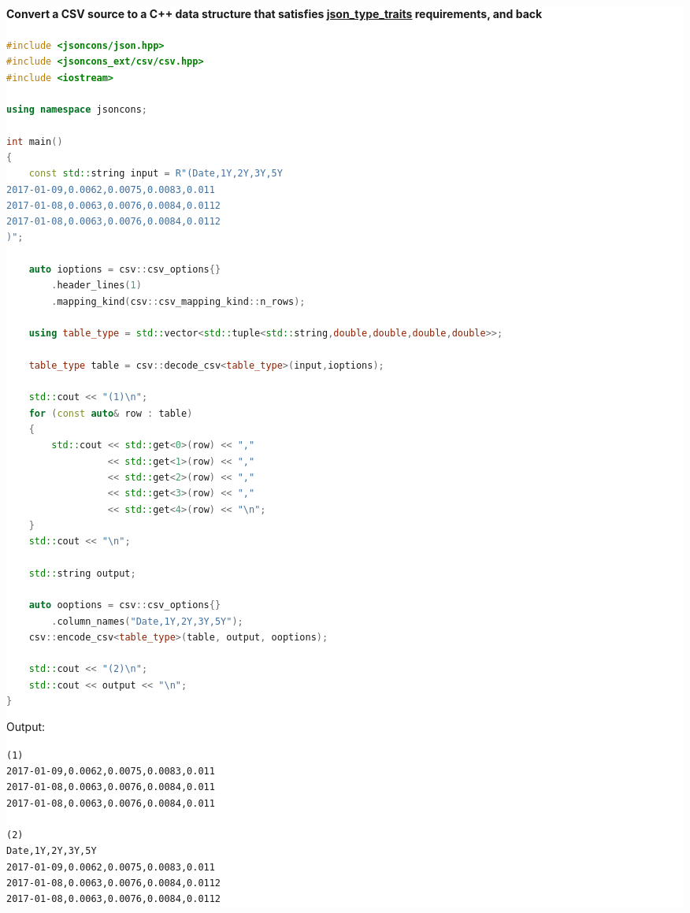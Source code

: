 #### Convert a CSV source to a C++ data structure that satisfies [json_type_traits](../json_type_traits.md) requirements, and back

```cpp
#include <jsoncons/json.hpp>
#include <jsoncons_ext/csv/csv.hpp>
#include <iostream>

using namespace jsoncons;

int main()
{
    const std::string input = R"(Date,1Y,2Y,3Y,5Y
2017-01-09,0.0062,0.0075,0.0083,0.011
2017-01-08,0.0063,0.0076,0.0084,0.0112
2017-01-08,0.0063,0.0076,0.0084,0.0112
)";

    auto ioptions = csv::csv_options{}
        .header_lines(1)
        .mapping_kind(csv::csv_mapping_kind::n_rows);

    using table_type = std::vector<std::tuple<std::string,double,double,double,double>>;

    table_type table = csv::decode_csv<table_type>(input,ioptions);

    std::cout << "(1)\n";
    for (const auto& row : table)
    {
        std::cout << std::get<0>(row) << "," 
                  << std::get<1>(row) << "," 
                  << std::get<2>(row) << "," 
                  << std::get<3>(row) << "," 
                  << std::get<4>(row) << "\n";
    }
    std::cout << "\n";

    std::string output;

    auto ooptions = csv::csv_options{}
        .column_names("Date,1Y,2Y,3Y,5Y");
    csv::encode_csv<table_type>(table, output, ooptions);

    std::cout << "(2)\n";
    std::cout << output << "\n";
}
```
Output:
```
(1)
2017-01-09,0.0062,0.0075,0.0083,0.011
2017-01-08,0.0063,0.0076,0.0084,0.011
2017-01-08,0.0063,0.0076,0.0084,0.011

(2)
Date,1Y,2Y,3Y,5Y
2017-01-09,0.0062,0.0075,0.0083,0.011
2017-01-08,0.0063,0.0076,0.0084,0.0112
2017-01-08,0.0063,0.0076,0.0084,0.0112
```


